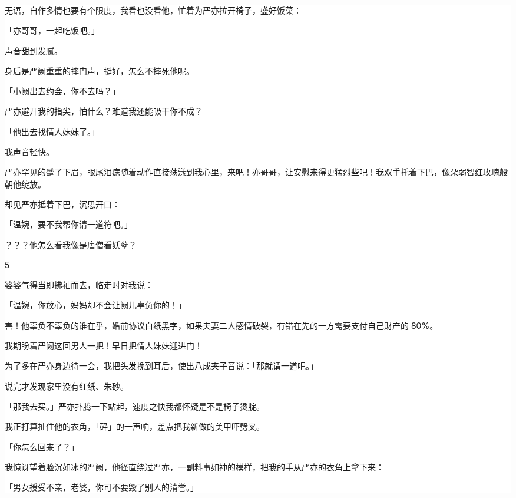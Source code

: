 
无语，自作多情也要有个限度，我看也没看他，忙着为严亦拉开椅子，盛好饭菜：


「亦哥哥，一起吃饭吧。」


声音甜到发腻。


身后是严阙重重的摔门声，挺好，怎么不摔死他呢。


「小阙出去约会，你不去吗？」


严亦避开我的指尖，怕什么？难道我还能吸干你不成？


「他出去找情人妹妹了。」


我声音轻快。


严亦罕见的蹙了下眉，眼尾泪痣随着动作直接荡漾到我心里，来吧！亦哥哥，让安慰来得更猛烈些吧！我双手托着下巴，像朵弱智红玫瑰般朝他绽放。


却见严亦抵着下巴，沉思开口：


「温婉，要不我帮你请一道符吧。」


？？？他怎么看我像是唐僧看妖孽？


5


婆婆气得当即拂袖而去，临走时对我说：


「温婉，你放心，妈妈却不会让阙儿辜负你的！」


害！他辜负不辜负的谁在乎，婚前协议白纸黑字，如果夫妻二人感情破裂，有错在先的一方需要支付自己财产的 80%。


我期盼着严阙这回男人一把！早日把情人妹妹迎进门！


为了多在严亦身边待一会，我把头发挽到耳后，使出八成夹子音说：「那就请一道吧。」


说完才发现家里没有红纸、朱砂。


「那我去买。」严亦扑腾一下站起，速度之快我都怀疑是不是椅子烫腚。


我正打算扯住他的衣角，「砰」的一声响，差点把我新做的美甲吓劈叉。


「你怎么回来了？」


我惊讶望着脸沉如冰的严阙，他径直绕过严亦，一副料事如神的模样，把我的手从严亦的衣角上拿下来：


「男女授受不亲，老婆，你可不要毁了别人的清誉。」

